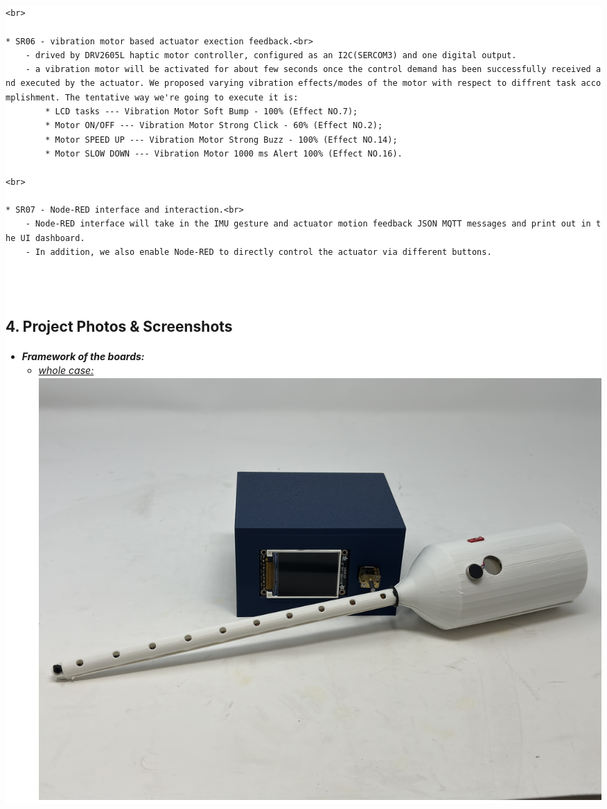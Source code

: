     <br>
        
    * SR06 - vibration motor based actuator exection feedback.<br>
        - drived by DRV2605L haptic motor controller, configured as an I2C(SERCOM3) and one digital output.
        - a vibration motor will be activated for about few seconds once the control demand has been successfully received and executed by the actuator. We proposed varying vibration effects/modes of the motor with respect to diffrent task accomplishment. The tentative way we're going to execute it is:
            * LCD tasks --- Vibration Motor Soft Bump - 100% (Effect NO.7);
            * Motor ON/OFF --- Vibration Motor Strong Click - 60% (Effect NO.2);
            * Motor SPEED UP --- Vibration Motor Strong Buzz - 100% (Effect NO.14);
            * Motor SLOW DOWN --- Vibration Motor 1000 ms Alert 100% (Effect NO.16).
    
    <br>
        
    * SR07 - Node-RED interface and interaction.<br>
        - Node-RED interface will take in the IMU gesture and actuator motion feedback JSON MQTT messages and print out in the UI dashboard.
        - In addition, we also enable Node-RED to directly control the actuator via different buttons.


<br>
<br>

## 4. Project Photos & Screenshots

* ***Framework of the boards:***
  * <u><i>whole case:</i></u>
    ![whole](/images/whole_case.jpg)
